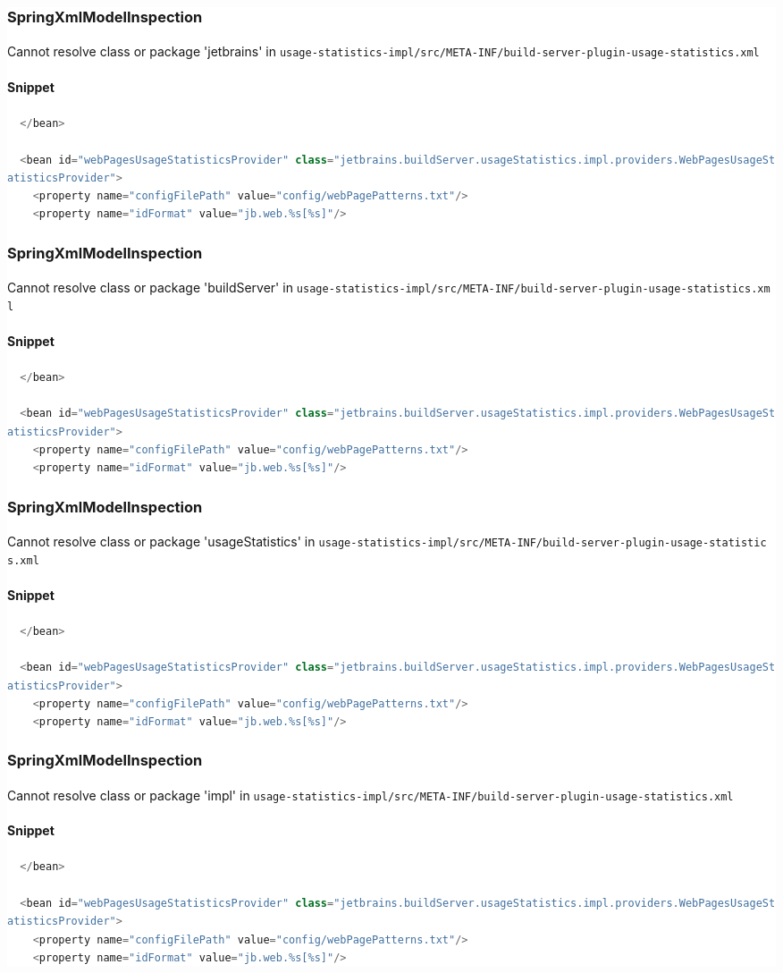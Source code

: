### SpringXmlModelInspection
Cannot resolve class or package 'jetbrains'
in `usage-statistics-impl/src/META-INF/build-server-plugin-usage-statistics.xml`
#### Snippet
```java
  </bean>

  <bean id="webPagesUsageStatisticsProvider" class="jetbrains.buildServer.usageStatistics.impl.providers.WebPagesUsageStatisticsProvider">
    <property name="configFilePath" value="config/webPagePatterns.txt"/>
    <property name="idFormat" value="jb.web.%s[%s]"/>
```

### SpringXmlModelInspection
Cannot resolve class or package 'buildServer'
in `usage-statistics-impl/src/META-INF/build-server-plugin-usage-statistics.xml`
#### Snippet
```java
  </bean>

  <bean id="webPagesUsageStatisticsProvider" class="jetbrains.buildServer.usageStatistics.impl.providers.WebPagesUsageStatisticsProvider">
    <property name="configFilePath" value="config/webPagePatterns.txt"/>
    <property name="idFormat" value="jb.web.%s[%s]"/>
```

### SpringXmlModelInspection
Cannot resolve class or package 'usageStatistics'
in `usage-statistics-impl/src/META-INF/build-server-plugin-usage-statistics.xml`
#### Snippet
```java
  </bean>

  <bean id="webPagesUsageStatisticsProvider" class="jetbrains.buildServer.usageStatistics.impl.providers.WebPagesUsageStatisticsProvider">
    <property name="configFilePath" value="config/webPagePatterns.txt"/>
    <property name="idFormat" value="jb.web.%s[%s]"/>
```

### SpringXmlModelInspection
Cannot resolve class or package 'impl'
in `usage-statistics-impl/src/META-INF/build-server-plugin-usage-statistics.xml`
#### Snippet
```java
  </bean>

  <bean id="webPagesUsageStatisticsProvider" class="jetbrains.buildServer.usageStatistics.impl.providers.WebPagesUsageStatisticsProvider">
    <property name="configFilePath" value="config/webPagePatterns.txt"/>
    <property name="idFormat" value="jb.web.%s[%s]"/>
```
